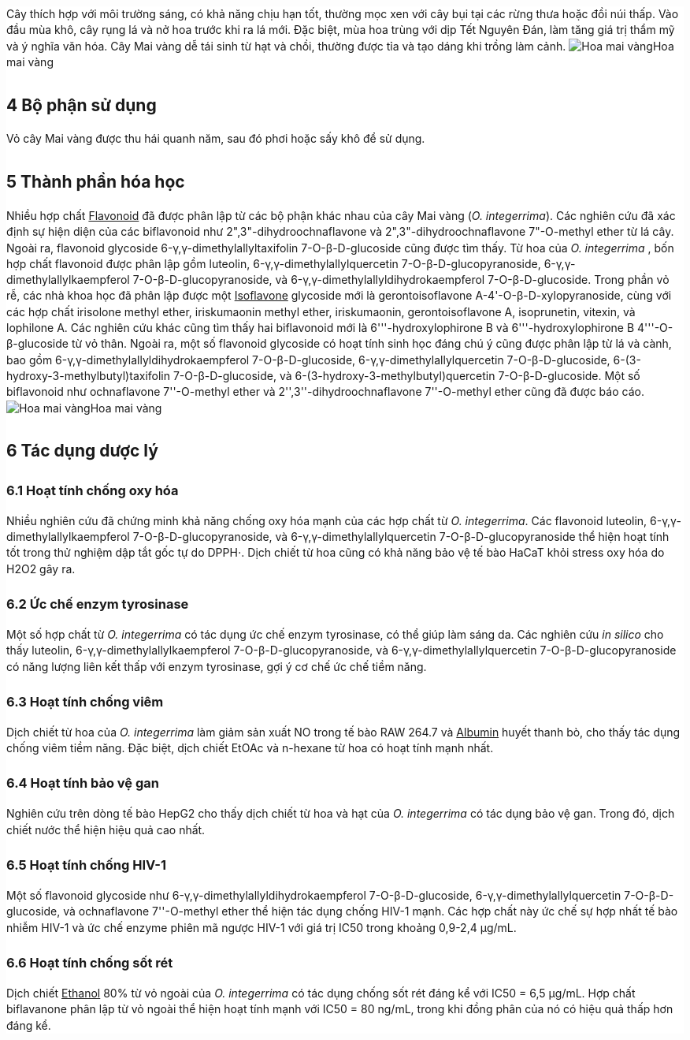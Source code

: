 Cây thích hợp với môi trường sáng, có khả năng chịu hạn tốt, thường mọc xen với cây bụi tại các rừng thưa hoặc đồi núi thấp. Vào đầu mùa khô, cây rụng lá và nở hoa trước khi ra lá mới. Đặc biệt, mùa hoa trùng với dịp Tết Nguyên Đán, làm tăng giá trị thẩm mỹ và ý nghĩa văn hóa. Cây Mai vàng dễ tái sinh từ hạt và chồi, thường được tỉa và tạo dáng khi trồng làm cảnh.
![Hoa mai vàng](https://trungtamthuoc.com/images/item/hoa-mai-vang-3.jpg)Hoa mai vàng
##  4 Bộ phận sử dụng
Vỏ cây Mai vàng được thu hái quanh năm, sau đó phơi hoặc sấy khô để sử dụng.
##  5 Thành phần hóa học 
Nhiều hợp chất [Flavonoid](https://trungtamthuoc.com/hoat-chat/flavonoid "Flavonoid") đã được phân lập từ các bộ phận khác nhau của cây Mai vàng (_O. integerrima_). Các nghiên cứu đã xác định sự hiện diện của các biflavonoid như 2",3"-dihydroochnaflavone và 2",3"-dihydroochnaflavone 7"-O-methyl ether từ lá cây. Ngoài ra, flavonoid glycoside 6-γ,γ-dimethylallyltaxifolin 7-O-β-D-glucoside cũng được tìm thấy.
Từ hoa của _O. integerrima_ , bốn hợp chất flavonoid được phân lập gồm luteolin, 6-γ,γ-dimethylallylquercetin 7-O-β-D-glucopyranoside, 6-γ,γ-dimethylallylkaempferol 7-O-β-D-glucopyranoside, và 6-γ,γ-dimethylallyldihydrokaempferol 7-O-β-D-glucoside. Trong phần vỏ rễ, các nhà khoa học đã phân lập được một [Isoflavone](https://trungtamthuoc.com/hoat-chat/isoflavone "Isoflavone") glycoside mới là gerontoisoflavone A-4'-O-β-D-xylopyranoside, cùng với các hợp chất irisolone methyl ether, iriskumaonin methyl ether, iriskumaonin, gerontoisoflavone A, isoprunetin, vitexin, và lophilone A. Các nghiên cứu khác cũng tìm thấy hai biflavonoid mới là 6'''-hydroxylophirone B và 6'''-hydroxylophirone B 4'''-O-β-glucoside từ vỏ thân.
Ngoài ra, một số flavonoid glycoside có hoạt tính sinh học đáng chú ý cũng được phân lập từ lá và cành, bao gồm 6-γ,γ-dimethylallyldihydrokaempferol 7-O-β-D-glucoside, 6-γ,γ-dimethylallylquercetin 7-O-β-D-glucoside, 6-(3-hydroxy-3-methylbutyl)taxifolin 7-O-β-D-glucoside, và 6-(3-hydroxy-3-methylbutyl)quercetin 7-O-β-D-glucoside. Một số biflavonoid như ochnaflavone 7''-O-methyl ether và 2'',3''-dihydroochnaflavone 7''-O-methyl ether cũng đã được báo cáo.
![Hoa mai vàng](https://trungtamthuoc.com/images/item/hoa-mai-vang-4.jpg)Hoa mai vàng
##  6 Tác dụng dược lý
### 6.1 Hoạt tính chống oxy hóa
Nhiều nghiên cứu đã chứng minh khả năng chống oxy hóa mạnh của các hợp chất từ _O. integerrima_. Các flavonoid luteolin, 6-γ,γ-dimethylallylkaempferol 7-O-β-D-glucopyranoside, và 6-γ,γ-dimethylallylquercetin 7-O-β-D-glucopyranoside thể hiện hoạt tính tốt trong thử nghiệm dập tắt gốc tự do DPPH⋅. Dịch chiết từ hoa cũng có khả năng bảo vệ tế bào HaCaT khỏi stress oxy hóa do H2O2 gây ra.
### 6.2 Ức chế enzym tyrosinase
Một số hợp chất từ _O. integerrima_ có tác dụng ức chế enzym tyrosinase, có thể giúp làm sáng da. Các nghiên cứu _in silico_ cho thấy luteolin, 6-γ,γ-dimethylallylkaempferol 7-O-β-D-glucopyranoside, và 6-γ,γ-dimethylallylquercetin 7-O-β-D-glucopyranoside có năng lượng liên kết thấp với enzym tyrosinase, gợi ý cơ chế ức chế tiềm năng.
### 6.3 Hoạt tính chống viêm
Dịch chiết từ hoa của _O. integerrima_ làm giảm sản xuất NO trong tế bào RAW 264.7 và [Albumin](https://trungtamthuoc.com/hoat-chat/albumin "Albumin") huyết thanh bò, cho thấy tác dụng chống viêm tiềm năng. Đặc biệt, dịch chiết EtOAc và n-hexane từ hoa có hoạt tính mạnh nhất.
### 6.4 Hoạt tính bảo vệ gan
Nghiên cứu trên dòng tế bào HepG2 cho thấy dịch chiết từ hoa và hạt của _O. integerrima_ có tác dụng bảo vệ gan. Trong đó, dịch chiết nước thể hiện hiệu quả cao nhất.
### 6.5 Hoạt tính chống HIV-1
Một số flavonoid glycoside như 6-γ,γ-dimethylallyldihydrokaempferol 7-O-β-D-glucoside, 6-γ,γ-dimethylallylquercetin 7-O-β-D-glucoside, và ochnaflavone 7''-O-methyl ether thể hiện tác dụng chống HIV-1 mạnh. Các hợp chất này ức chế sự hợp nhất tế bào nhiễm HIV-1 và ức chế enzyme phiên mã ngược HIV-1 với giá trị IC50 trong khoảng 0,9-2,4 μg/mL.
### 6.6 Hoạt tính chống sốt rét
Dịch chiết [Ethanol](https://trungtamthuoc.com/hoat-chat/ethanol "Ethanol") 80% từ vỏ ngoài của _O. integerrima_ có tác dụng chống sốt rét đáng kể với IC50 = 6,5 μg/mL. Hợp chất biflavanone phân lập từ vỏ ngoài thể hiện hoạt tính mạnh với IC50 = 80 ng/mL, trong khi đồng phân của nó có hiệu quả thấp hơn đáng kể.